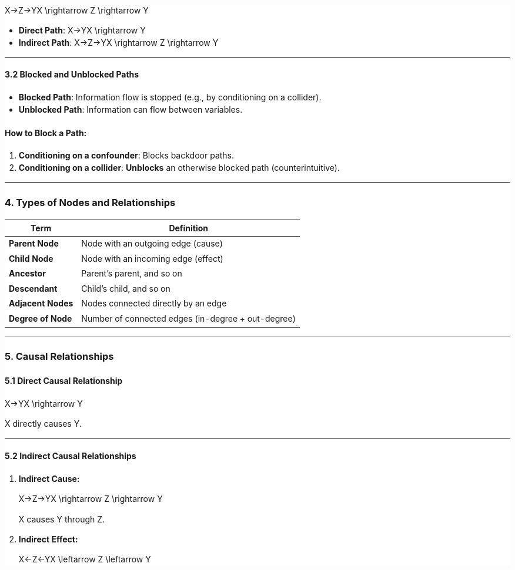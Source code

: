 X→Z→YX \rightarrow Z \rightarrow Y

* **Direct Path**: X→YX \rightarrow Y
* **Indirect Path**: X→Z→YX \rightarrow Z \rightarrow Y

***

#### **3.2 Blocked and Unblocked Paths**

* **Blocked Path**: Information flow is stopped (e.g., by conditioning on a collider).
* **Unblocked Path**: Information can flow between variables.

#### **How to Block a Path:**

1. **Conditioning on a confounder**: Blocks backdoor paths.
2. **Conditioning on a collider**: **Unblocks** an otherwise blocked path (counterintuitive).

***

### **4. Types of Nodes and Relationships**

| **Term**           | **Definition**                                     |
| ------------------ | -------------------------------------------------- |
| **Parent Node**    | Node with an outgoing edge (cause)                 |
| **Child Node**     | Node with an incoming edge (effect)                |
| **Ancestor**       | Parent’s parent, and so on                         |
| **Descendant**     | Child’s child, and so on                           |
| **Adjacent Nodes** | Nodes connected directly by an edge                |
| **Degree of Node** | Number of connected edges (in-degree + out-degree) |

***

### **5. Causal Relationships**

#### **5.1 Direct Causal Relationship**

X→YX \rightarrow Y

X directly causes Y.

***

#### **5.2 Indirect Causal Relationships**

1.  **Indirect Cause:**

    X→Z→YX \rightarrow Z \rightarrow Y

    X causes Y through Z.
2.  **Indirect Effect:**

    X←Z←YX \leftarrow Z \leftarrow Y
